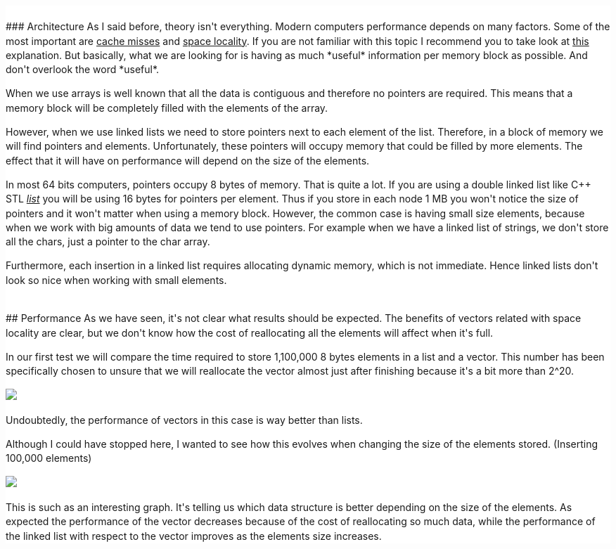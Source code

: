<br/>
### Architecture
As I said before, theory isn't everything. Modern computers performance depends on many factors. Some of the most important are <a href="https://en.wikipedia.org/wiki/CPU_cache#Cache_miss">cache misses</a> and <a href="https://en.wikipedia.org/wiki/Locality_of_reference">space locality</a>. If you are not familiar with this topic I recommend you to take look at <a href="https://stackoverflow.com/a/16699282">this</a> explanation. But basically, what we are looking for is having as much *useful* information per memory block as possible. And don't overlook the word *useful*.


When we use arrays is well known that all the data is contiguous and therefore no pointers are required. This means that a memory block will be completely filled with the elements of the array.


However, when we use linked lists we need to store pointers next to each element of the list. Therefore, in a block of memory we will find pointers and elements. Unfortunately, these pointers will occupy memory that could be filled by more elements. The effect that it will have on performance will depend on the size of the elements.


In most 64 bits computers, pointers occupy 8 bytes of memory. That is quite a lot. If you are using a double linked list like C++ STL <a href="http://www.cplusplus.com/reference/list/list/">*list*</a> you will be using 16 bytes for pointers per element. Thus if you store in each node 1 MB you won't notice the size of pointers and it won't matter when using a memory block. However, the common case is having small size elements, because when we work with big amounts of data we tend to use pointers. For example when we have a linked list of strings, we don't store all the chars, just a pointer to the char array.

Furthermore, each insertion in a linked list requires allocating dynamic memory, which is not immediate. Hence linked lists don't look so nice when working with small elements.

<br/>
## Performance
As we have seen, it's not clear what results should be expected. The benefits of vectors related with space locality are clear, but we don't know how the cost of reallocating all the elements will affect when it's full.


In our first test we will compare the time required to store 1,100,000 8 bytes elements in a list and a vector. This number has been specifically chosen to unsure that we will reallocate the vector almost just after finishing because it's a bit more than 2^20.

<img src="https://fylux.github.io/public/img/list_vec/worst_case.png" width="100%">

Undoubtedly, the performance of vectors in this case is way better than lists.

Although I could have stopped here, I wanted to see how this evolves when changing the size of the elements stored. (Inserting 100,000 elements)

<img src="https://fylux.github.io/public/img/list_vec/time.png" width="100%">

This is such as an interesting graph. It's telling us which data structure is better depending on the size of the elements. As expected the performance of the vector decreases because of the cost of reallocating so much data, while the performance of the linked list with respect to the vector improves as the elements size increases.
